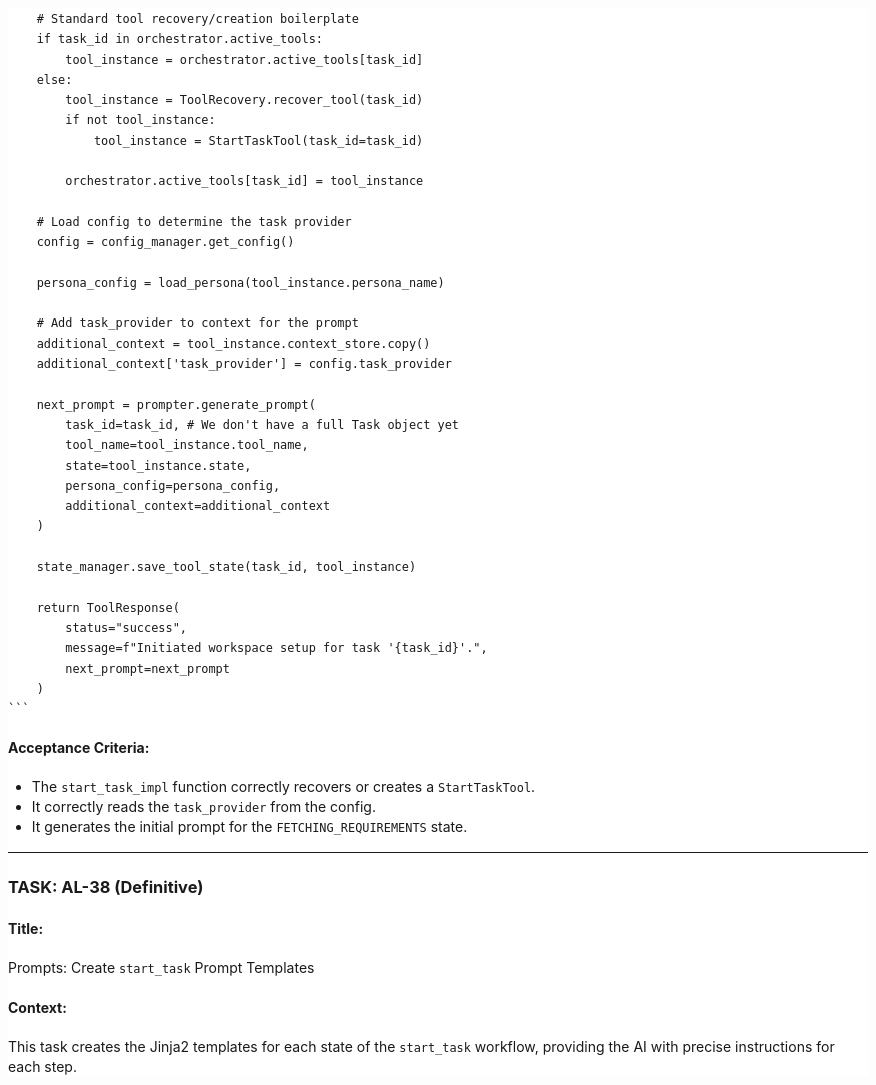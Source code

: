         # Standard tool recovery/creation boilerplate
        if task_id in orchestrator.active_tools:
            tool_instance = orchestrator.active_tools[task_id]
        else:
            tool_instance = ToolRecovery.recover_tool(task_id)
            if not tool_instance:
                tool_instance = StartTaskTool(task_id=task_id)
            
            orchestrator.active_tools[task_id] = tool_instance
        
        # Load config to determine the task provider
        config = config_manager.get_config()
        
        persona_config = load_persona(tool_instance.persona_name)
        
        # Add task_provider to context for the prompt
        additional_context = tool_instance.context_store.copy()
        additional_context['task_provider'] = config.task_provider

        next_prompt = prompter.generate_prompt(
            task_id=task_id, # We don't have a full Task object yet
            tool_name=tool_instance.tool_name,
            state=tool_instance.state,
            persona_config=persona_config,
            additional_context=additional_context
        )
        
        state_manager.save_tool_state(task_id, tool_instance)

        return ToolResponse(
            status="success",
            message=f"Initiated workspace setup for task '{task_id}'.",
            next_prompt=next_prompt
        )
    ```

#### **Acceptance Criteria:**
*   The `start_task_impl` function correctly recovers or creates a `StartTaskTool`.
*   It correctly reads the `task_provider` from the config.
*   It generates the initial prompt for the `FETCHING_REQUIREMENTS` state.

---
### **TASK: AL-38 (Definitive)**

#### **Title:**
Prompts: Create `start_task` Prompt Templates

#### **Context:**
This task creates the Jinja2 templates for each state of the `start_task` workflow, providing the AI with precise instructions for each step.
